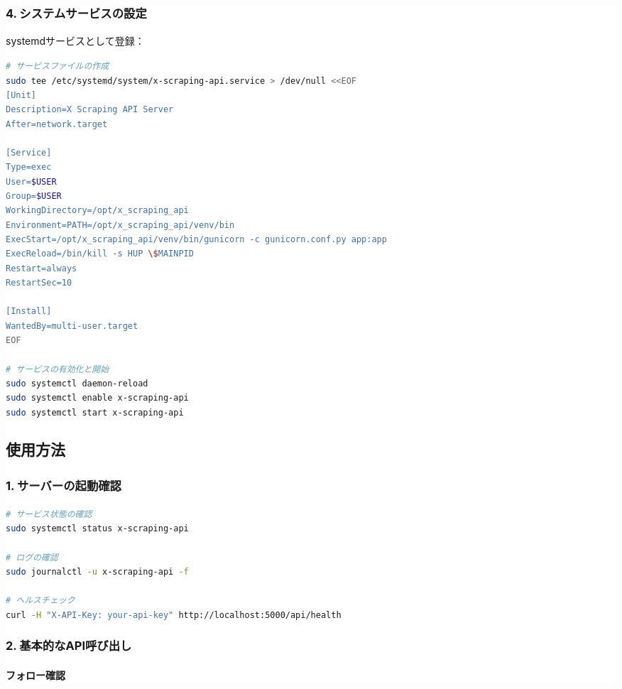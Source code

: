 ### 4. システムサービスの設定

systemdサービスとして登録：

```bash
# サービスファイルの作成
sudo tee /etc/systemd/system/x-scraping-api.service > /dev/null <<EOF
[Unit]
Description=X Scraping API Server
After=network.target

[Service]
Type=exec
User=$USER
Group=$USER
WorkingDirectory=/opt/x_scraping_api
Environment=PATH=/opt/x_scraping_api/venv/bin
ExecStart=/opt/x_scraping_api/venv/bin/gunicorn -c gunicorn.conf.py app:app
ExecReload=/bin/kill -s HUP \$MAINPID
Restart=always
RestartSec=10

[Install]
WantedBy=multi-user.target
EOF

# サービスの有効化と開始
sudo systemctl daemon-reload
sudo systemctl enable x-scraping-api
sudo systemctl start x-scraping-api
```


## 使用方法

### 1. サーバーの起動確認

```bash
# サービス状態の確認
sudo systemctl status x-scraping-api

# ログの確認
sudo journalctl -u x-scraping-api -f

# ヘルスチェック
curl -H "X-API-Key: your-api-key" http://localhost:5000/api/health
```

### 2. 基本的なAPI呼び出し

#### フォロー確認
